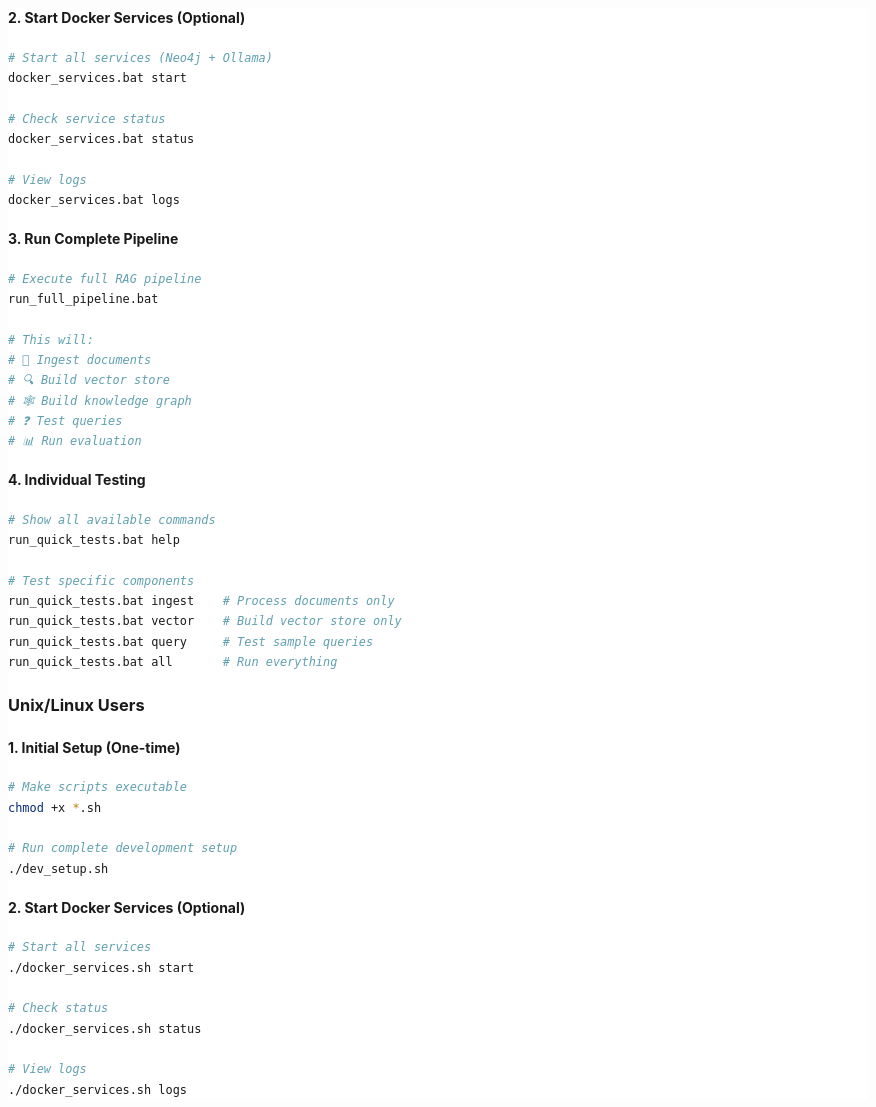#### 2. **Start Docker Services (Optional)**
```bash
# Start all services (Neo4j + Ollama)
docker_services.bat start

# Check service status
docker_services.bat status

# View logs
docker_services.bat logs
```

#### 3. **Run Complete Pipeline**
```bash
# Execute full RAG pipeline
run_full_pipeline.bat

# This will:
# 📄 Ingest documents
# 🔍 Build vector store
# 🕸️ Build knowledge graph
# ❓ Test queries
# 📊 Run evaluation
```

#### 4. **Individual Testing**
```bash
# Show all available commands
run_quick_tests.bat help

# Test specific components
run_quick_tests.bat ingest    # Process documents only
run_quick_tests.bat vector    # Build vector store only
run_quick_tests.bat query     # Test sample queries
run_quick_tests.bat all       # Run everything
```

### **Unix/Linux Users**

#### 1. **Initial Setup (One-time)**
```bash
# Make scripts executable
chmod +x *.sh

# Run complete development setup
./dev_setup.sh
```

#### 2. **Start Docker Services (Optional)**
```bash
# Start all services
./docker_services.sh start

# Check status
./docker_services.sh status

# View logs
./docker_services.sh logs
```
